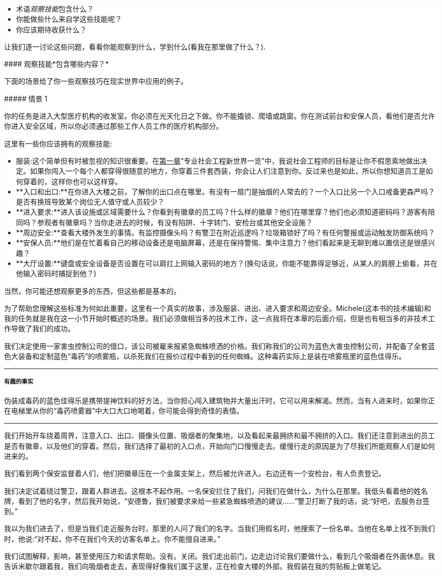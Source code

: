 *   术语*观察技能*包含什么？
*   你能做些什么来自学这些技能呢？
*   你应该期待收获什么？

让我们逐一讨论这些问题，看看你能观察到什么，学到什么(看我在那里做了什么？).

 <section> #### 观察技能*包含哪些内容？*

下面的场景给了你一些观察技巧在现实世界中应用的例子。

<section> ##### 情景 1

你的任务是进入大型医疗机构的收发室。你必须在光天化日之下做。你不能撬锁、爬墙或跳窗。你在测试前台和安保人员，看他们是否允许你进入安全区域，所以你必须通过那些工作人员工作的医疗机构部分。

这里有一些你应该拥有的观察技能:

*   服装:这个简单但有时被忽视的知识很重要。在[第一章](01.html)“专业社会工程新世界一览”中，我说社会工程师的目标是让你不假思索地做出决定。如果你闯入一个每个人都穿得很随意的地方，你穿着三件套西装，你会让人们注意到你。反过来也是如此，所以你想知道员工是如何穿着的，这样你也可以这样穿。
*   **入口和出口:**在你进入大楼之前，了解你的出口点在哪里。有没有一扇门是抽烟的人常去的？一个入口比另一个入口戒备更森严吗？是否有换班导致某个岗位无人值守或人员较少？
*   **进入要求:**进入该设施或区域需要什么？你看到有徽章的员工吗？什么样的徽章？他们在哪里穿？他们也必须知道密码吗？游客有陪同吗？参观者有徽章吗？当你走进去的时候，有没有陷阱、十字转门、安检台或其他安全设施？
*   **周边安全:**查看大楼外发生的事情。有监控摄像头吗？有警卫在附近巡逻吗？垃圾箱锁好了吗？有任何警报或运动触发防御系统吗？
*   **安保人员:**他们是在忙着看自己的移动设备还是电脑屏幕，还是在保持警惕、集中注意力？他们看起来是无聊到难以置信还是很感兴趣？
*   **大厅设置:**键盘或安全设备是否设置在可以肩扛上网输入密码的地方？(换句话说，你能不能靠得足够近，从某人的肩膀上偷看，并在他输入密码时捕捉到他？)

当然，你可能还想观察更多的东西，但这些都是基本的。

为了帮助您理解这些标准为何如此重要，这里有一个真实的故事，涉及服装、进出、进入要求和周边安全。Michele(这本书的技术编辑)和我的任务就是我在这一小节开始时概述的场景。我们必须做相当多的技术工作，这一点我将在本章的后面介绍，但是也有相当多的非技术工作导致了我们的成功。

我们决定使用一家害虫控制公司的借口，该公司被雇来报紧急蜘蛛喷洒的价格。我们称我们的公司为蓝色大害虫控制公司，并配备了全套蓝色大装备和定制蓝色“毒药”的喷雾瓶，以杀死我们在报价过程中看到的任何蜘蛛。这种毒药实际上是装在喷雾瓶里的蓝色佳得乐。

<aside>

* * *

<section class="feature3">

# 有趣的事实

伪装成毒药的蓝色佳得乐是携带提神饮料的好方法，当你担心闯入建筑物并大量出汗时，它可以用来解渴。然而，当有人进来时，如果你正在电梯里从你的“毒药喷雾器”中大口大口地喝着，你可能会得到奇怪的表情。

* * *

</section>

</aside>

我们开始开车绕着周界，注意入口、出口、摄像头位置、吸烟者的聚集地，以及看起来最拥挤和最不拥挤的入口。我们还注意到进出的员工是否有徽章，以及他们的穿着。然后，我们选择了最初的入口点，开始向门口慢慢走去。缓慢行走的原因是为了尽我们所能观察人们是如何进来的。

我们看到两个保安监督着人们，他们把徽章压在一个金属支架上，然后被允许进入。右边还有一个安检台，有人负责登记。

我们决定试着绕过警卫，跟着人群进去。这根本不起作用。一名保安拦住了我们，问我们在做什么，为什么在那里。我低头看着他的姓名牌，看到了他的名字，然后我开始说，“安德鲁，我们被要求来给一些紧急蜘蛛喷洒的建议……”警卫打断了我的话，说:“好吧，去服务台签到。”

我以为我们进去了，但是当我们走近服务台时，那里的人问了我们的名字。当我们用假名时，他搜索了一份名单。当他在名单上找不到我们时，他说:“对不起，你不在我们今天的访客名单上。你不能擅自进来。”

我们试图解释，影响，甚至使用压力和请求帮助。没有。关闭。我们走出前门，边走边讨论我们要做什么，看到几个吸烟者在外面休息。我告诉米歇尔跟着我，我们向吸烟者走去，表现得好像我们属于这里，正在检查大楼的外部。我假装在我的剪贴板上做笔记。

